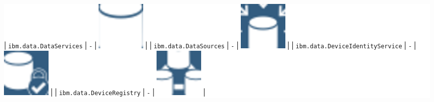 | `ibm.data.DataServices`                | `-`   | <img width="90" src="../../docs/images/resources/ibm/data/data-services.png">                 |
| `ibm.data.DataSources`                 | `-`   | <img width="90" src="../../docs/images/resources/ibm/data/data-sources.png">                  |
| `ibm.data.DeviceIdentityService`       | `-`   | <img width="90" src="../../docs/images/resources/ibm/data/device-identity-service.png">       |
| `ibm.data.DeviceRegistry`              | `-`   | <img width="90" src="../../docs/images/resources/ibm/data/device-registry.png">               |